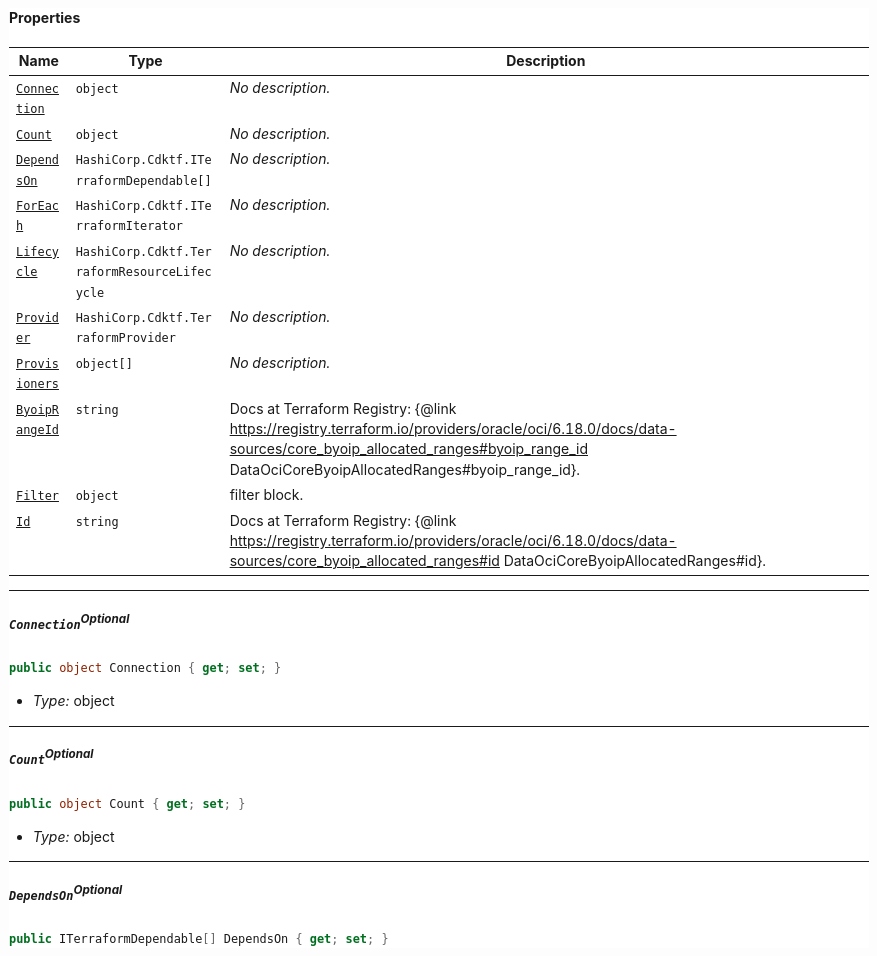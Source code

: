#### Properties <a name="Properties" id="Properties"></a>

| **Name** | **Type** | **Description** |
| --- | --- | --- |
| <code><a href="#rhizo-co-terraform-provider-oci.dataOciCoreByoipAllocatedRanges.DataOciCoreByoipAllocatedRangesConfig.property.connection">Connection</a></code> | <code>object</code> | *No description.* |
| <code><a href="#rhizo-co-terraform-provider-oci.dataOciCoreByoipAllocatedRanges.DataOciCoreByoipAllocatedRangesConfig.property.count">Count</a></code> | <code>object</code> | *No description.* |
| <code><a href="#rhizo-co-terraform-provider-oci.dataOciCoreByoipAllocatedRanges.DataOciCoreByoipAllocatedRangesConfig.property.dependsOn">DependsOn</a></code> | <code>HashiCorp.Cdktf.ITerraformDependable[]</code> | *No description.* |
| <code><a href="#rhizo-co-terraform-provider-oci.dataOciCoreByoipAllocatedRanges.DataOciCoreByoipAllocatedRangesConfig.property.forEach">ForEach</a></code> | <code>HashiCorp.Cdktf.ITerraformIterator</code> | *No description.* |
| <code><a href="#rhizo-co-terraform-provider-oci.dataOciCoreByoipAllocatedRanges.DataOciCoreByoipAllocatedRangesConfig.property.lifecycle">Lifecycle</a></code> | <code>HashiCorp.Cdktf.TerraformResourceLifecycle</code> | *No description.* |
| <code><a href="#rhizo-co-terraform-provider-oci.dataOciCoreByoipAllocatedRanges.DataOciCoreByoipAllocatedRangesConfig.property.provider">Provider</a></code> | <code>HashiCorp.Cdktf.TerraformProvider</code> | *No description.* |
| <code><a href="#rhizo-co-terraform-provider-oci.dataOciCoreByoipAllocatedRanges.DataOciCoreByoipAllocatedRangesConfig.property.provisioners">Provisioners</a></code> | <code>object[]</code> | *No description.* |
| <code><a href="#rhizo-co-terraform-provider-oci.dataOciCoreByoipAllocatedRanges.DataOciCoreByoipAllocatedRangesConfig.property.byoipRangeId">ByoipRangeId</a></code> | <code>string</code> | Docs at Terraform Registry: {@link https://registry.terraform.io/providers/oracle/oci/6.18.0/docs/data-sources/core_byoip_allocated_ranges#byoip_range_id DataOciCoreByoipAllocatedRanges#byoip_range_id}. |
| <code><a href="#rhizo-co-terraform-provider-oci.dataOciCoreByoipAllocatedRanges.DataOciCoreByoipAllocatedRangesConfig.property.filter">Filter</a></code> | <code>object</code> | filter block. |
| <code><a href="#rhizo-co-terraform-provider-oci.dataOciCoreByoipAllocatedRanges.DataOciCoreByoipAllocatedRangesConfig.property.id">Id</a></code> | <code>string</code> | Docs at Terraform Registry: {@link https://registry.terraform.io/providers/oracle/oci/6.18.0/docs/data-sources/core_byoip_allocated_ranges#id DataOciCoreByoipAllocatedRanges#id}. |

---

##### `Connection`<sup>Optional</sup> <a name="Connection" id="rhizo-co-terraform-provider-oci.dataOciCoreByoipAllocatedRanges.DataOciCoreByoipAllocatedRangesConfig.property.connection"></a>

```csharp
public object Connection { get; set; }
```

- *Type:* object

---

##### `Count`<sup>Optional</sup> <a name="Count" id="rhizo-co-terraform-provider-oci.dataOciCoreByoipAllocatedRanges.DataOciCoreByoipAllocatedRangesConfig.property.count"></a>

```csharp
public object Count { get; set; }
```

- *Type:* object

---

##### `DependsOn`<sup>Optional</sup> <a name="DependsOn" id="rhizo-co-terraform-provider-oci.dataOciCoreByoipAllocatedRanges.DataOciCoreByoipAllocatedRangesConfig.property.dependsOn"></a>

```csharp
public ITerraformDependable[] DependsOn { get; set; }
```
